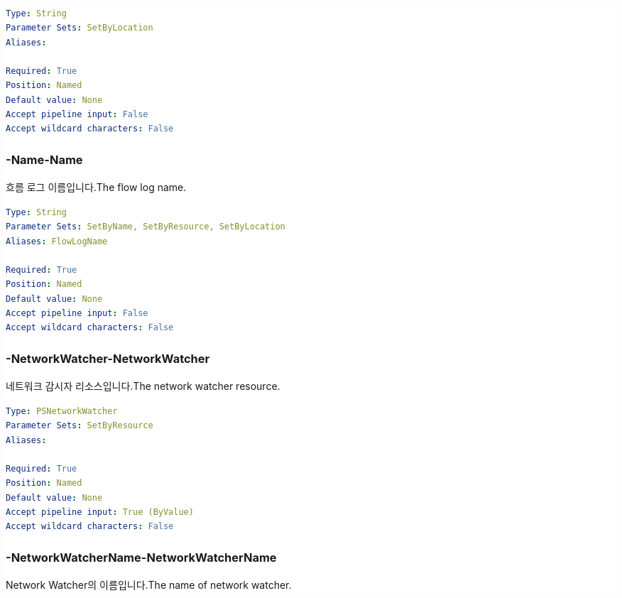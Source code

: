 ```yaml
Type: String
Parameter Sets: SetByLocation
Aliases:

Required: True
Position: Named
Default value: None
Accept pipeline input: False
Accept wildcard characters: False
```

### <span data-ttu-id="32ee5-123">-Name</span><span class="sxs-lookup"><span data-stu-id="32ee5-123">-Name</span></span>
<span data-ttu-id="32ee5-124">흐름 로그 이름입니다.</span><span class="sxs-lookup"><span data-stu-id="32ee5-124">The flow log name.</span></span>

```yaml
Type: String
Parameter Sets: SetByName, SetByResource, SetByLocation
Aliases: FlowLogName

Required: True
Position: Named
Default value: None
Accept pipeline input: False
Accept wildcard characters: False
```

### <span data-ttu-id="32ee5-125">-NetworkWatcher</span><span class="sxs-lookup"><span data-stu-id="32ee5-125">-NetworkWatcher</span></span>
<span data-ttu-id="32ee5-126">네트워크 감시자 리소스입니다.</span><span class="sxs-lookup"><span data-stu-id="32ee5-126">The network watcher resource.</span></span>

```yaml
Type: PSNetworkWatcher
Parameter Sets: SetByResource
Aliases:

Required: True
Position: Named
Default value: None
Accept pipeline input: True (ByValue)
Accept wildcard characters: False
```

### <span data-ttu-id="32ee5-127">-NetworkWatcherName</span><span class="sxs-lookup"><span data-stu-id="32ee5-127">-NetworkWatcherName</span></span>
<span data-ttu-id="32ee5-128">Network Watcher의 이름입니다.</span><span class="sxs-lookup"><span data-stu-id="32ee5-128">The name of network watcher.</span></span>
